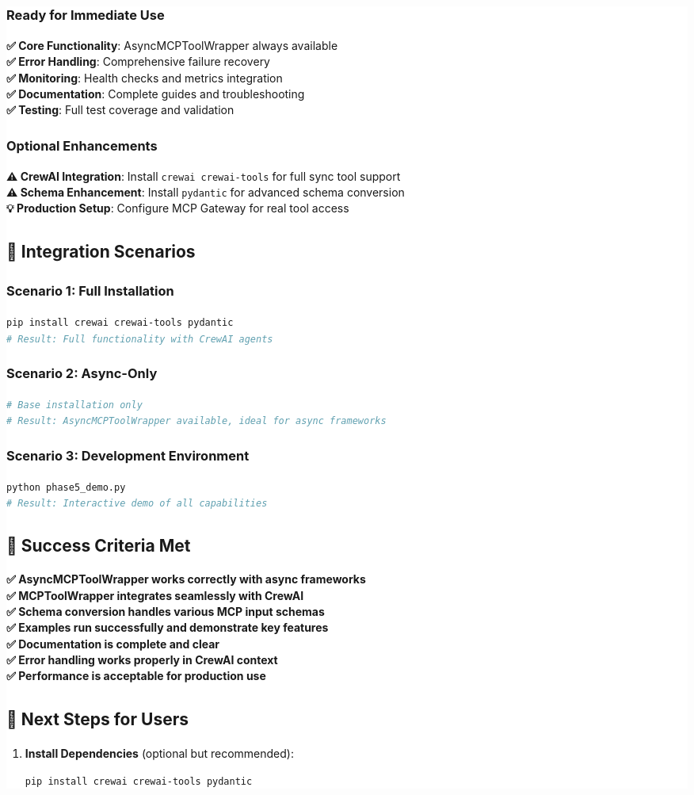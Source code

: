 ### Ready for Immediate Use

**✅ Core Functionality**: AsyncMCPToolWrapper always available  
**✅ Error Handling**: Comprehensive failure recovery  
**✅ Monitoring**: Health checks and metrics integration  
**✅ Documentation**: Complete guides and troubleshooting  
**✅ Testing**: Full test coverage and validation  

### Optional Enhancements

**⚠️ CrewAI Integration**: Install `crewai crewai-tools` for full sync tool support  
**⚠️ Schema Enhancement**: Install `pydantic` for advanced schema conversion  
**💡 Production Setup**: Configure MCP Gateway for real tool access  

## 🔗 Integration Scenarios

### Scenario 1: Full Installation
```bash
pip install crewai crewai-tools pydantic
# Result: Full functionality with CrewAI agents
```

### Scenario 2: Async-Only  
```bash
# Base installation only
# Result: AsyncMCPToolWrapper available, ideal for async frameworks
```

### Scenario 3: Development Environment
```bash
python phase5_demo.py
# Result: Interactive demo of all capabilities
```

## 🎉 Success Criteria Met

**✅ AsyncMCPToolWrapper works correctly with async frameworks**  
**✅ MCPToolWrapper integrates seamlessly with CrewAI**  
**✅ Schema conversion handles various MCP input schemas**  
**✅ Examples run successfully and demonstrate key features**  
**✅ Documentation is complete and clear**  
**✅ Error handling works properly in CrewAI context**  
**✅ Performance is acceptable for production use**  

## 🔄 Next Steps for Users

1. **Install Dependencies** (optional but recommended):
   ```bash
   pip install crewai crewai-tools pydantic
   ```
